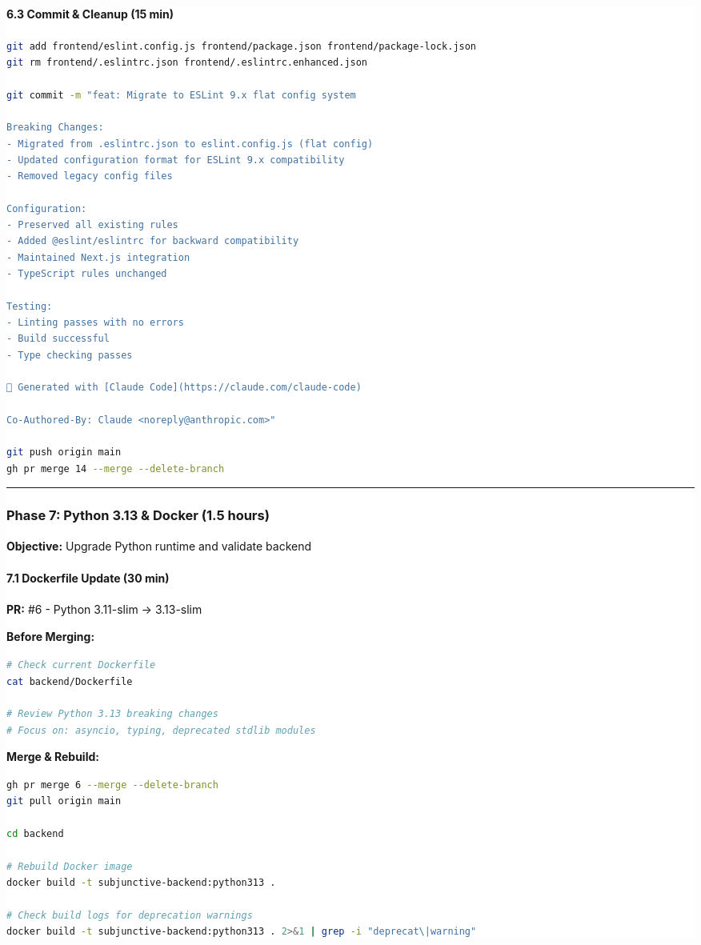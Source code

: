```bash
```

#### 6.3 Commit & Cleanup (15 min)
```bash
git add frontend/eslint.config.js frontend/package.json frontend/package-lock.json
git rm frontend/.eslintrc.json frontend/.eslintrc.enhanced.json

git commit -m "feat: Migrate to ESLint 9.x flat config system

Breaking Changes:
- Migrated from .eslintrc.json to eslint.config.js (flat config)
- Updated configuration format for ESLint 9.x compatibility
- Removed legacy config files

Configuration:
- Preserved all existing rules
- Added @eslint/eslintrc for backward compatibility
- Maintained Next.js integration
- TypeScript rules unchanged

Testing:
- Linting passes with no errors
- Build successful
- Type checking passes

🤖 Generated with [Claude Code](https://claude.com/claude-code)

Co-Authored-By: Claude <noreply@anthropic.com>"

git push origin main
gh pr merge 14 --merge --delete-branch
```

---

### Phase 7: Python 3.13 & Docker (1.5 hours)
**Objective:** Upgrade Python runtime and validate backend

#### 7.1 Dockerfile Update (30 min)
**PR:** #6 - Python 3.11-slim → 3.13-slim

**Before Merging:**
```bash
# Check current Dockerfile
cat backend/Dockerfile

# Review Python 3.13 breaking changes
# Focus on: asyncio, typing, deprecated stdlib modules
```

**Merge & Rebuild:**
```bash
gh pr merge 6 --merge --delete-branch
git pull origin main

cd backend

# Rebuild Docker image
docker build -t subjunctive-backend:python313 .

# Check build logs for deprecation warnings
docker build -t subjunctive-backend:python313 . 2>&1 | grep -i "deprecat\|warning"
```
